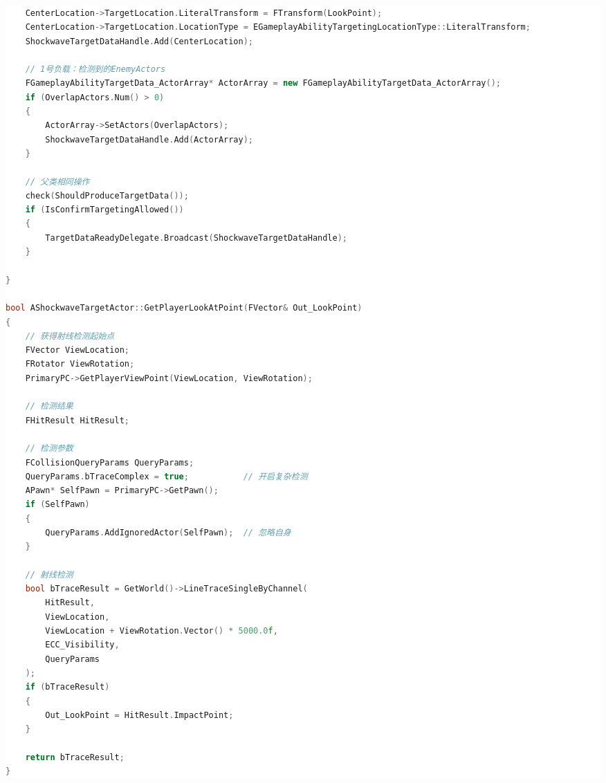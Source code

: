 ```c++
	CenterLocation->TargetLocation.LiteralTransform = FTransform(LookPoint);	
	CenterLocation->TargetLocation.LocationType = EGameplayAbilityTargetingLocationType::LiteralTransform;
	ShockwaveTargetDataHandle.Add(CenterLocation);

	// 1号负载：检测到的EnemyActors
	FGameplayAbilityTargetData_ActorArray* ActorArray = new FGameplayAbilityTargetData_ActorArray();
	if (OverlapActors.Num() > 0)
	{
		ActorArray->SetActors(OverlapActors);
		ShockwaveTargetDataHandle.Add(ActorArray);
	}
	
    // 父类相同操作
	check(ShouldProduceTargetData());
	if (IsConfirmTargetingAllowed())
	{
		TargetDataReadyDelegate.Broadcast(ShockwaveTargetDataHandle);
	}

}

bool AShockwaveTargetActor::GetPlayerLookAtPoint(FVector& Out_LookPoint)
{
	// 获得射线检测起始点
	FVector ViewLocation;
	FRotator ViewRotation;
	PrimaryPC->GetPlayerViewPoint(ViewLocation, ViewRotation);

	// 检测结果
	FHitResult HitResult;

	// 检测参数
	FCollisionQueryParams QueryParams;
	QueryParams.bTraceComplex = true;			// 开启复杂检测
	APawn* SelfPawn = PrimaryPC->GetPawn();
	if (SelfPawn)
	{
		QueryParams.AddIgnoredActor(SelfPawn);	// 忽略自身
	}

	// 射线检测
	bool bTraceResult = GetWorld()->LineTraceSingleByChannel(
		HitResult,
		ViewLocation,
		ViewLocation + ViewRotation.Vector() * 5000.0f,
		ECC_Visibility,
		QueryParams
	);
	if (bTraceResult)
	{
		Out_LookPoint = HitResult.ImpactPoint;
	}

	return bTraceResult;
}
```
